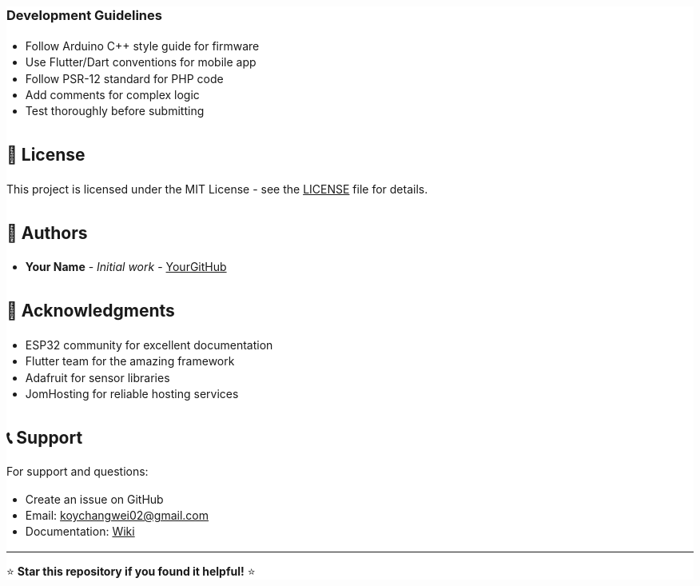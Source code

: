 ### Development Guidelines
- Follow Arduino C++ style guide for firmware
- Use Flutter/Dart conventions for mobile app
- Follow PSR-12 standard for PHP code
- Add comments for complex logic
- Test thoroughly before submitting

## 📝 License

This project is licensed under the MIT License - see the [LICENSE](LICENSE) file for details.

## 👥 Authors

- **Your Name** - *Initial work* - [YourGitHub](https://github.com/yourusername)

## 🙏 Acknowledgments

- ESP32 community for excellent documentation
- Flutter team for the amazing framework
- Adafruit for sensor libraries
- JomHosting for reliable hosting services

## 📞 Support

For support and questions:
- Create an issue on GitHub
- Email: koychangwei02@gmail.com
- Documentation: [Wiki](https://github.com/yourusername/your-repo/wiki)

---

⭐ **Star this repository if you found it helpful!** ⭐

